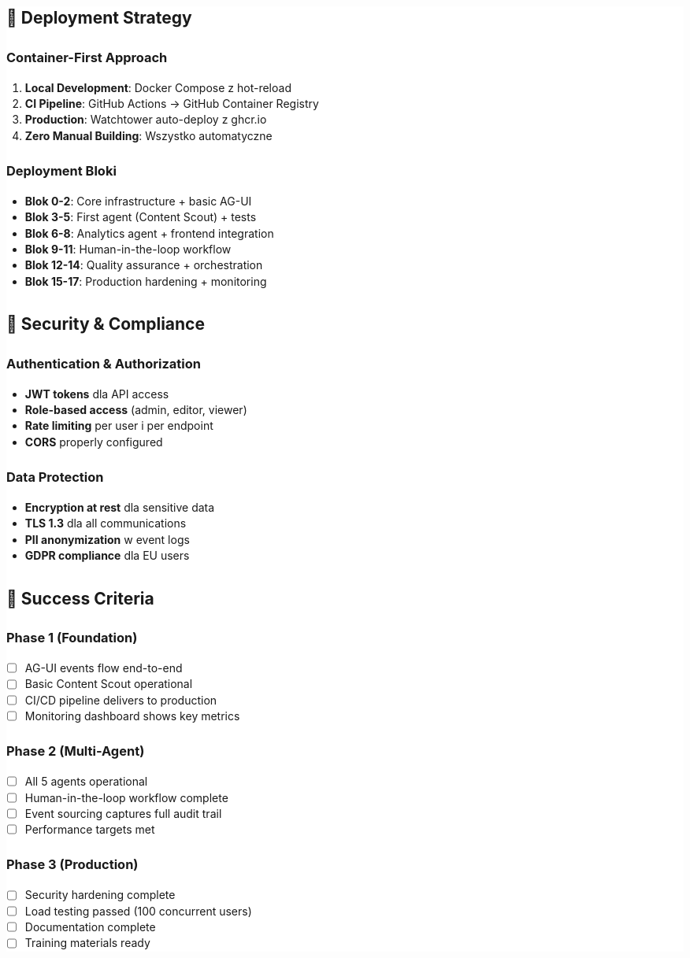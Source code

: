## 🚀 Deployment Strategy

### Container-First Approach
1. **Local Development**: Docker Compose z hot-reload
2. **CI Pipeline**: GitHub Actions → GitHub Container Registry
3. **Production**: Watchtower auto-deploy z ghcr.io
4. **Zero Manual Building**: Wszystko automatyczne

### Deployment Bloki
- **Blok 0-2**: Core infrastructure + basic AG-UI
- **Blok 3-5**: First agent (Content Scout) + tests
- **Blok 6-8**: Analytics agent + frontend integration  
- **Blok 9-11**: Human-in-the-loop workflow
- **Blok 12-14**: Quality assurance + orchestration
- **Blok 15-17**: Production hardening + monitoring

## 🔐 Security & Compliance

### Authentication & Authorization
- **JWT tokens** dla API access
- **Role-based access** (admin, editor, viewer)
- **Rate limiting** per user i per endpoint
- **CORS** properly configured

### Data Protection
- **Encryption at rest** dla sensitive data
- **TLS 1.3** dla all communications
- **PII anonymization** w event logs
- **GDPR compliance** dla EU users

## 🎯 Success Criteria

### Phase 1 (Foundation)
- [ ] AG-UI events flow end-to-end
- [ ] Basic Content Scout operational
- [ ] CI/CD pipeline delivers to production
- [ ] Monitoring dashboard shows key metrics

### Phase 2 (Multi-Agent)
- [ ] All 5 agents operational
- [ ] Human-in-the-loop workflow complete
- [ ] Event sourcing captures full audit trail
- [ ] Performance targets met

### Phase 3 (Production)
- [ ] Security hardening complete  
- [ ] Load testing passed (100 concurrent users)
- [ ] Documentation complete
- [ ] Training materials ready
